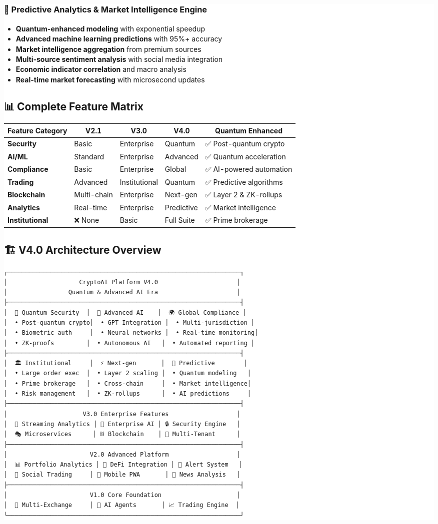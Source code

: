 ### 🔬 Predictive Analytics & Market Intelligence Engine
- **Quantum-enhanced modeling** with exponential speedup
- **Advanced machine learning predictions** with 95%+ accuracy
- **Market intelligence aggregation** from premium sources
- **Multi-source sentiment analysis** with social media integration
- **Economic indicator correlation** and macro analysis
- **Real-time market forecasting** with microsecond updates

## 📊 Complete Feature Matrix

| Feature Category | V2.1 | V3.0 | V4.0 | Quantum Enhanced |
|-----------------|------|------|------|------------------|
| **Security** | Basic | Enterprise | Quantum | ✅ Post-quantum crypto |
| **AI/ML** | Standard | Enterprise | Advanced | ✅ Quantum acceleration |
| **Compliance** | Basic | Enterprise | Global | ✅ AI-powered automation |
| **Trading** | Advanced | Institutional | Quantum | ✅ Predictive algorithms |
| **Blockchain** | Multi-chain | Enterprise | Next-gen | ✅ Layer 2 & ZK-rollups |
| **Analytics** | Real-time | Enterprise | Predictive | ✅ Market intelligence |
| **Institutional** | ❌ None | Basic | Full Suite | ✅ Prime brokerage |

## 🏗️ V4.0 Architecture Overview

```
┌─────────────────────────────────────────────────────────────────┐
│                    CryptoAI Platform V4.0                      │
│                 Quantum & Advanced AI Era                      │
├─────────────────────────────────────────────────────────────────┤
│  🔮 Quantum Security  │  🧬 Advanced AI    │  🌍 Global Compliance │
│  • Post-quantum crypto│  • GPT Integration │  • Multi-jurisdiction │
│  • Biometric auth     │  • Neural networks │  • Real-time monitoring│
│  • ZK-proofs         │  • Autonomous AI   │  • Automated reporting │
├─────────────────────────────────────────────────────────────────┤
│  🏛️ Institutional     │  ⚡ Next-gen       │  🔬 Predictive        │
│  • Large order exec  │  • Layer 2 scaling │  • Quantum modeling   │
│  • Prime brokerage   │  • Cross-chain     │  • Market intelligence│
│  • Risk management   │  • ZK-rollups      │  • AI predictions     │
├─────────────────────────────────────────────────────────────────┤
│                     V3.0 Enterprise Features                   │
│  🌊 Streaming Analytics │ 🧠 Enterprise AI │ 🔒 Security Engine   │
│  🎭 Microservices      │ ⛓️ Blockchain    │ 🏢 Multi-Tenant      │
├─────────────────────────────────────────────────────────────────┤
│                       V2.0 Advanced Platform                   │
│  📊 Portfolio Analytics │ 🏦 DeFi Integration │ 🚨 Alert System   │
│  🤝 Social Trading     │ 📱 Mobile PWA       │ 📰 News Analysis   │
├─────────────────────────────────────────────────────────────────┤
│                       V1.0 Core Foundation                     │
│  💱 Multi-Exchange     │ 🤖 AI Agents       │ 📈 Trading Engine  │
└─────────────────────────────────────────────────────────────────┘
```

